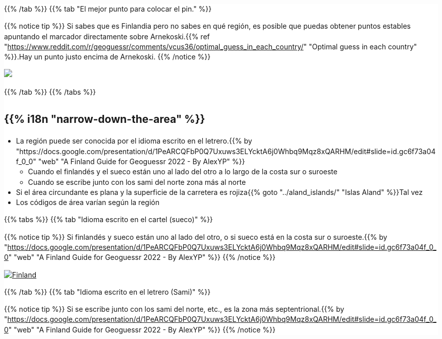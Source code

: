 {{% /tab %}}
{{% tab "El mejor punto para colocar el pin." %}}

{{% notice tip %}}
Si sabes que es Finlandia pero no sabes en qué región, es posible que puedas obtener puntos estables apuntando el marcador directamente sobre Arnekoski.{{% ref "https://www.reddit.com/r/geoguessr/comments/vcus36/optimal_guess_in_each_country/" "Optimal guess in each country" %}}.Hay un punto justo encima de Arnekoski.
{{% /notice %}}

<div class="googlemap-if unclickable">
<img src="/rule/europe/finland/2023-06-17-13-12-50.png" width="570px"/>
</div>

{{% /tab %}}
{{% /tabs %}}


<div class="main-desciption country-description">
    <h2 class="section-title">{{% i18n "narrow-down-the-area" %}}</h2>
    <ul class="rule-list">
        <li>La región puede ser conocida por el idioma escrito en el letrero.{{% by "https://docs.google.com/presentation/d/1PeARCQFbP0Q7Uxuws3ELYcktA6j0Whbq9Mqz8xQARHM/edit#slide=id.gc6f73a04f_0_0" "web" "A Finland Guide for Geoguessr 2022 - By AlexYP" %}}
            <ul>
                <li>Cuando el finlandés y el sueco están uno al lado del otro <span class="quiz">a lo largo de la costa sur o suroeste</span></li>
                <li>Cuando se escribe junto con los sami del norte <span class="quiz">zona más al norte</span></li>
            </ul>
        </li>
        <li>Si el área circundante es plana y la superficie de la carretera es rojiza{{% goto "../aland_islands/" "Islas Aland" %}}Tal vez</li>
        <li>Los códigos de área varían según la región</li>
    </ul>
</div>

{{% tabs %}}
{{% tab "Idioma escrito en el cartel (sueco)" %}}

{{% notice tip %}}
Si finlandés y sueco están uno al lado del otro, o si sueco está en la costa sur o suroeste.{{% by "https://docs.google.com/presentation/d/1PeARCQFbP0Q7Uxuws3ELYcktA6j0Whbq9Mqz8xQARHM/edit#slide=id.gc6f73a04f_0_0" "web" "A Finland Guide for Geoguessr 2022 - By AlexYP" %}}
{{% /notice %}}

<div class="googlemap-if">
<a data-flickr-embed="true" href="https://www.flickr.com/photos/22686439@N08/5577106915/in/photolist-9uQ8zM-F5V9Wc-8U4XQF-3TBPf-27aqW2y-ngk1sp-2dgKxNs-XytwVe-F8S6G8-NjRF1u-21MzUPb-2eBqtqr-47bwxj-a7dTei-qF94f5-dwupH6-2e3HDzG-23ekNNz-KHWBiK-TomY9-8pHaHZ-dNsFDF-ivZuhF-4EBx9E-23ZnSbj-JWoPdb-onta7x-216mh7j-bYK7gf-pkgUQA-4QLSd3-4jUKbR-f2MpBM-8ET33-bmSAa1-hKngr9-28ahQic-QdBVLu-dcuws9-o8WbLB-wA5yUC-8mH1uR-othua1-22rfDjd-BDo7C-9k8Ct-5rTZnh-23uui2q-XZWXta-ctmiZ1" title="Finland"><img src="https://live.staticflickr.com/5012/5577106915_ea72e6c853_z.jpg" width="640" height="480" alt="Finland"/></a><script async src="//embedr.flickr.com/assets/client-code.js" charset="utf-8"></script>
</div>

{{% /tab %}}
{{% tab "Idioma escrito en el letrero (Sami)" %}}

{{% notice tip %}}
Si se escribe junto con los sami del norte, etc., es la zona más septentrional.{{% by "https://docs.google.com/presentation/d/1PeARCQFbP0Q7Uxuws3ELYcktA6j0Whbq9Mqz8xQARHM/edit#slide=id.gc6f73a04f_0_0" "web" "A Finland Guide for Geoguessr 2022 - By AlexYP" %}}
{{% /notice %}}
